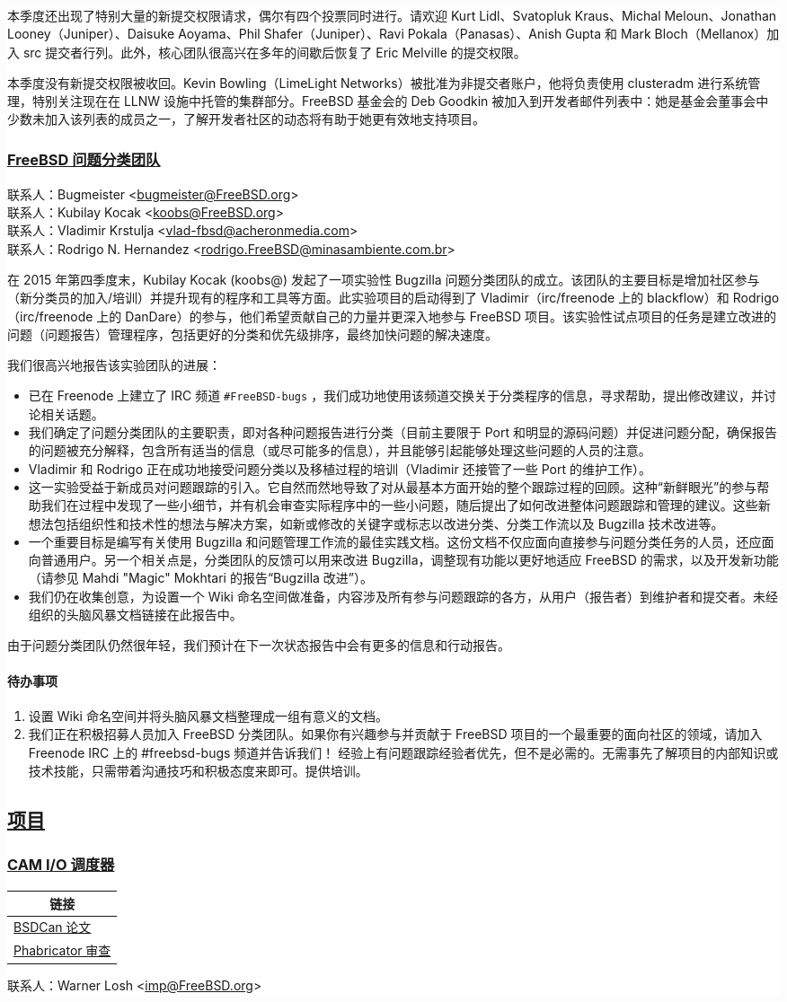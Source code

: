 本季度还出现了特别大量的新提交权限请求，偶尔有四个投票同时进行。请欢迎 Kurt Lidl、Svatopluk Kraus、Michal Meloun、Jonathan Looney（Juniper）、Daisuke Aoyama、Phil Shafer（Juniper）、Ravi Pokala（Panasas）、Anish Gupta 和 Mark Bloch（Mellanox）加入 src 提交者行列。此外，核心团队很高兴在多年的间歇后恢复了 Eric Melville 的提交权限。

本季度没有新提交权限被收回。Kevin Bowling（LimeLight Networks）被批准为非提交者账户，他将负责使用 clusteradm 进行系统管理，特别关注现在在 LLNW 设施中托管的集群部分。FreeBSD 基金会的 Deb Goodkin 被加入到开发者邮件列表中：她是基金会董事会中少数未加入该列表的成员之一，了解开发者社区的动态将有助于她更有效地支持项目。

### [FreeBSD 问题分类团队](https://www.freebsd.org/status/report-2015-10-2015-12.html#The-FreeBSD-Issue-Triage-Team)

联系人：Bugmeister <[bugmeister@FreeBSD.org](mailto:bugmeister@FreeBSD.org)>  
联系人：Kubilay Kocak <[koobs@FreeBSD.org](mailto:koobs@FreeBSD.org)>  
联系人：Vladimir Krstulja <[vlad-fbsd@acheronmedia.com](mailto:vlad-fbsd@acheronmedia.com)>  
联系人：Rodrigo N. Hernandez <[rodrigo.FreeBSD@minasambiente.com.br](mailto:rodrigo.FreeBSD@minasambiente.com.br)>

在 2015 年第四季度末，Kubilay Kocak (koobs@) 发起了一项实验性 Bugzilla 问题分类团队的成立。该团队的主要目标是增加社区参与（新分类员的加入/培训）并提升现有的程序和工具等方面。此实验项目的启动得到了 Vladimir（irc/freenode 上的 blackflow）和 Rodrigo（irc/freenode 上的 DanDare）的参与，他们希望贡献自己的力量并更深入地参与 FreeBSD 项目。该实验性试点项目的任务是建立改进的问题（问题报告）管理程序，包括更好的分类和优先级排序，最终加快问题的解决速度。

我们很高兴地报告该实验团队的进展：

- 已在 Freenode 上建立了 IRC 频道 `#FreeBSD-bugs` ，我们成功地使用该频道交换关于分类程序的信息，寻求帮助，提出修改建议，并讨论相关话题。
- 我们确定了问题分类团队的主要职责，即对各种问题报告进行分类（目前主要限于 Port 和明显的源码问题）并促进问题分配，确保报告的问题被充分解释，包含所有适当的信息（或尽可能多的信息），并且能够引起能够处理这些问题的人员的注意。
- Vladimir 和 Rodrigo 正在成功地接受问题分类以及移植过程的培训（Vladimir 还接管了一些 Port 的维护工作）。
- 这一实验受益于新成员对问题跟踪的引入。它自然而然地导致了对从最基本方面开始的整个跟踪过程的回顾。这种“新鲜眼光”的参与帮助我们在过程中发现了一些小细节，并有机会审查实际程序中的一些小问题，随后提出了如何改进整体问题跟踪和管理的建议。这些新想法包括组织性和技术性的想法与解决方案，如新或修改的关键字或标志以改进分类、分类工作流以及 Bugzilla 技术改进等。
- 一个重要目标是编写有关使用 Bugzilla 和问题管理工作流的最佳实践文档。这份文档不仅应面向直接参与问题分类任务的人员，还应面向普通用户。另一个相关点是，分类团队的反馈可以用来改进 Bugzilla，调整现有功能以更好地适应 FreeBSD 的需求，以及开发新功能（请参见 Mahdi "Magic" Mokhtari 的报告“Bugzilla 改进”）。
- 我们仍在收集创意，为设置一个 Wiki 命名空间做准备，内容涉及所有参与问题跟踪的各方，从用户（报告者）到维护者和提交者。未经组织的头脑风暴文档链接在此报告中。

由于问题分类团队仍然很年轻，我们预计在下一次状态报告中会有更多的信息和行动报告。

#### 待办事项

1. 设置 Wiki 命名空间并将头脑风暴文档整理成一组有意义的文档。
2. 我们正在积极招募人员加入 FreeBSD 分类团队。如果你有兴趣参与并贡献于 FreeBSD 项目的一个最重要的面向社区的领域，请加入 Freenode IRC 上的 #freebsd-bugs 频道并告诉我们！
   经验上有问题跟踪经验者优先，但不是必需的。无需事先了解项目的内部知识或技术技能，只需带着沟通技巧和积极态度来即可。提供培训。

## [项目](https://www.freebsd.org/status/report-2015-10-2015-12.html#Projects)

### [CAM I/O 调度器](https://www.freebsd.org/status/report-2015-10-2015-12.html#CAM-I/O-Scheduler)

| 链接                                                                     |
| ------------------------------------------------------------------------ |
| [BSDCan 论文](https://people.freebsd.org/~imp/bsdcan2015/iosched-v3.pdf) |
| [Phabricator 审查](https://reviews.freebsd.org/D4609)                    |

联系人：Warner Losh <[imp@FreeBSD.org](mailto:imp@FreeBSD.org)>
